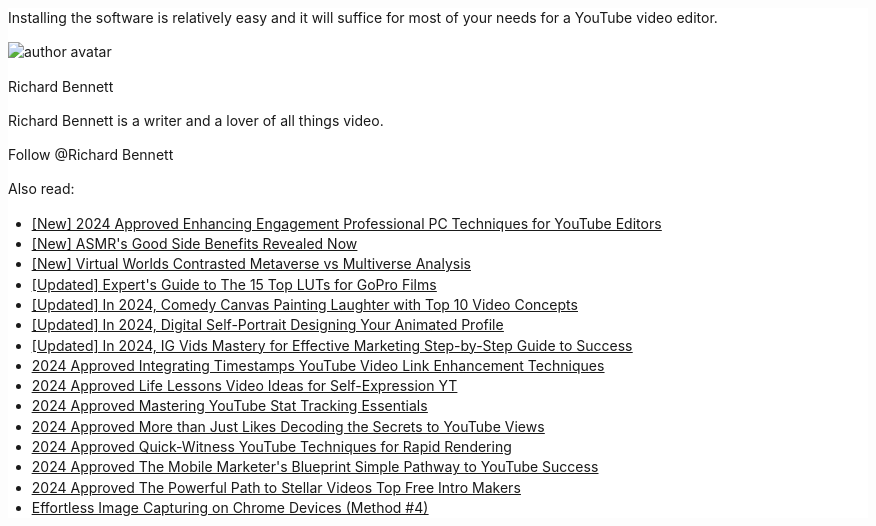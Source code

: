  Installing the software is relatively easy and it will suffice for most of your needs for a YouTube video editor.

![author avatar](https://images.wondershare.com/filmora/article-images/richard-bennett.jpg)

Richard Bennett

Richard Bennett is a writer and a lover of all things video.

Follow @Richard Bennett

<ins class="adsbygoogle"
     style="display:block"
     data-ad-format="autorelaxed"
     data-ad-client="ca-pub-7571918770474297"
     data-ad-slot="1223367746"></ins>

<ins class="adsbygoogle"
     style="display:block"
     data-ad-client="ca-pub-7571918770474297"
     data-ad-slot="8358498916"
     data-ad-format="auto"
     data-full-width-responsive="true"></ins>


<span class="atpl-alsoreadstyle">Also read:</span>
<div><ul>
<li><a href="https://youtube-docs.techidaily.com/024-approved-enhancing-engagement-professional-pc-techniques-for-youtube-editors/"><u>[New] 2024 Approved  Enhancing Engagement  Professional PC Techniques for YouTube Editors</u></a></li>
<li><a href="https://extra-lessons.techidaily.com/new-asmrs-good-side-benefits-revealed-now/"><u>[New] ASMR's Good Side  Benefits Revealed Now</u></a></li>
<li><a href="https://fox-boxes.techidaily.com/new-virtual-worlds-contrasted-metaverse-vs-multiverse-analysis/"><u>[New] Virtual Worlds Contrasted  Metaverse vs Multiverse Analysis</u></a></li>
<li><a href="https://vp-tips.techidaily.com/updated-experts-guide-to-the-15-top-luts-for-gopro-films/"><u>[Updated] Expert's Guide to The 15 Top LUTs for GoPro Films</u></a></li>
<li><a href="https://facebook-video-footage.techidaily.com/updated-in-2024-comedy-canvas-painting-laughter-with-top-10-video-concepts/"><u>[Updated] In 2024, Comedy Canvas  Painting Laughter with Top 10 Video Concepts</u></a></li>
<li><a href="https://facebook-videos.techidaily.com/updated-in-2024-digital-self-portrait-designing-your-animated-profile/"><u>[Updated] In 2024, Digital Self-Portrait  Designing Your Animated Profile</u></a></li>
<li><a href="https://instagram-video-files.techidaily.com/updated-in-2024-ig-vids-mastery-for-effective-marketing-step-by-step-guide-to-success/"><u>[Updated] In 2024, IG Vids Mastery for Effective Marketing  Step-by-Step Guide to Success</u></a></li>
<li><a href="https://youtube-help.techidaily.com/2024-approved-integrating-timestamps-youtube-video-link-enhancement-techniques/"><u>2024 Approved  Integrating Timestamps  YouTube Video Link Enhancement Techniques</u></a></li>
<li><a href="https://youtube-help.techidaily.com/2024-approved-life-lessons-video-ideas-for-self-expression-yt/"><u>2024 Approved  Life Lessons Video Ideas for Self-Expression YT</u></a></li>
<li><a href="https://youtube-help.techidaily.com/2024-approved-mastering-youtube-stat-tracking-essentials/"><u>2024 Approved  Mastering YouTube Stat Tracking Essentials</u></a></li>
<li><a href="https://youtube-help.techidaily.com/2024-approved-more-than-just-likes-decoding-the-secrets-to-youtube-views/"><u>2024 Approved  More than Just Likes  Decoding the Secrets to YouTube Views</u></a></li>
<li><a href="https://youtube-help.techidaily.com/2024-approved-quick-witness-youtube-techniques-for-rapid-rendering/"><u>2024 Approved  Quick-Witness YouTube Techniques for Rapid Rendering</u></a></li>
<li><a href="https://youtube-help.techidaily.com/2024-approved-the-mobile-marketers-blueprint-simple-pathway-to-youtube-success/"><u>2024 Approved  The Mobile Marketer's Blueprint  Simple Pathway to YouTube Success</u></a></li>
<li><a href="https://youtube-help.techidaily.com/2024-approved-the-powerful-path-to-stellar-videos-top-free-intro-makers/"><u>2024 Approved  The Powerful Path to Stellar Videos  Top Free Intro Makers</u></a></li>
<li><a href="https://visual-screen-recording.techidaily.com/effortless-image-capturing-on-chrome-devices-method-4/"><u>Effortless Image Capturing on Chrome Devices (Method #4)</u></a></li>